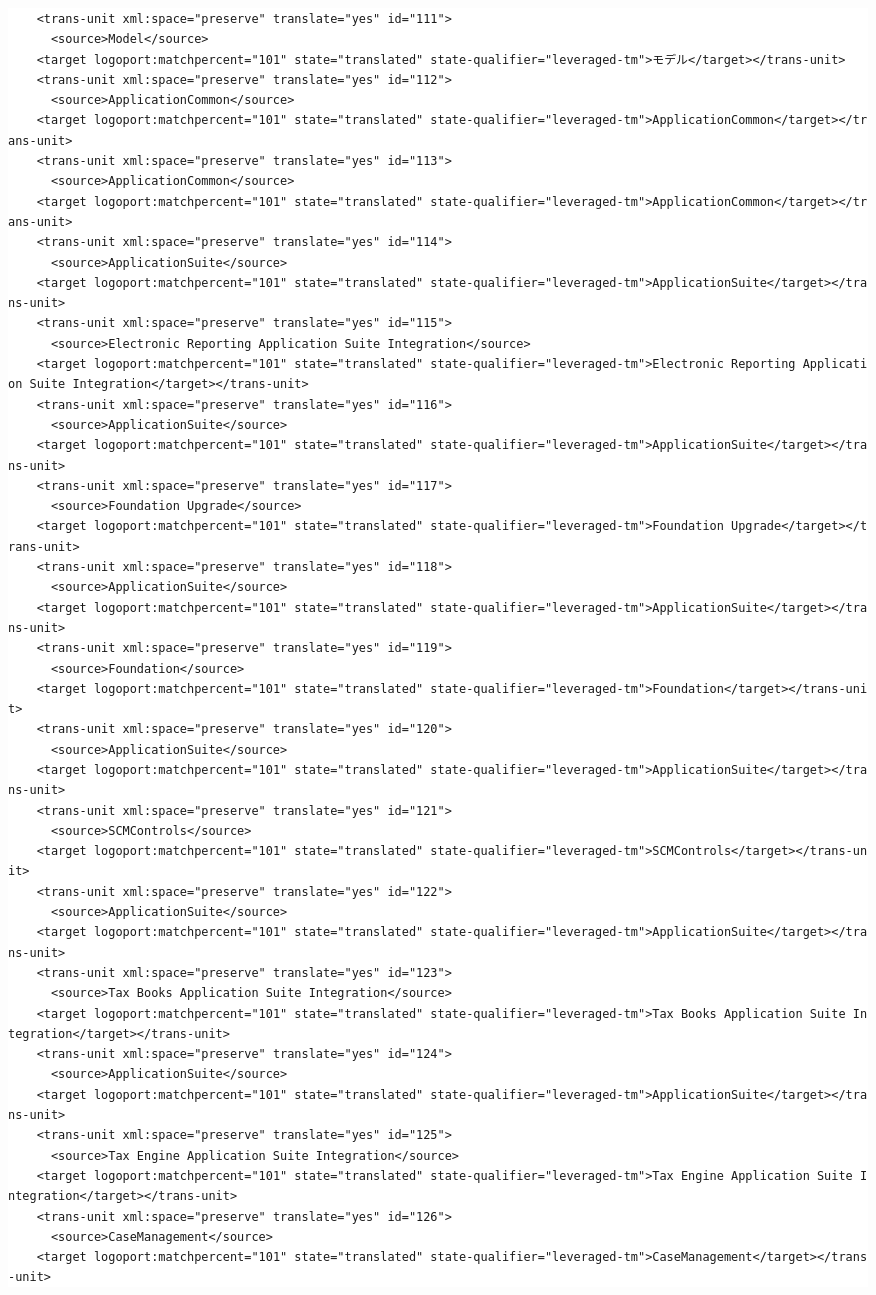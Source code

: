         <trans-unit xml:space="preserve" translate="yes" id="111">
          <source>Model</source>
        <target logoport:matchpercent="101" state="translated" state-qualifier="leveraged-tm">モデル</target></trans-unit>
        <trans-unit xml:space="preserve" translate="yes" id="112">
          <source>ApplicationCommon</source>
        <target logoport:matchpercent="101" state="translated" state-qualifier="leveraged-tm">ApplicationCommon</target></trans-unit>
        <trans-unit xml:space="preserve" translate="yes" id="113">
          <source>ApplicationCommon</source>
        <target logoport:matchpercent="101" state="translated" state-qualifier="leveraged-tm">ApplicationCommon</target></trans-unit>
        <trans-unit xml:space="preserve" translate="yes" id="114">
          <source>ApplicationSuite</source>
        <target logoport:matchpercent="101" state="translated" state-qualifier="leveraged-tm">ApplicationSuite</target></trans-unit>
        <trans-unit xml:space="preserve" translate="yes" id="115">
          <source>Electronic Reporting Application Suite Integration</source>
        <target logoport:matchpercent="101" state="translated" state-qualifier="leveraged-tm">Electronic Reporting Application Suite Integration</target></trans-unit>
        <trans-unit xml:space="preserve" translate="yes" id="116">
          <source>ApplicationSuite</source>
        <target logoport:matchpercent="101" state="translated" state-qualifier="leveraged-tm">ApplicationSuite</target></trans-unit>
        <trans-unit xml:space="preserve" translate="yes" id="117">
          <source>Foundation Upgrade</source>
        <target logoport:matchpercent="101" state="translated" state-qualifier="leveraged-tm">Foundation Upgrade</target></trans-unit>
        <trans-unit xml:space="preserve" translate="yes" id="118">
          <source>ApplicationSuite</source>
        <target logoport:matchpercent="101" state="translated" state-qualifier="leveraged-tm">ApplicationSuite</target></trans-unit>
        <trans-unit xml:space="preserve" translate="yes" id="119">
          <source>Foundation</source>
        <target logoport:matchpercent="101" state="translated" state-qualifier="leveraged-tm">Foundation</target></trans-unit>
        <trans-unit xml:space="preserve" translate="yes" id="120">
          <source>ApplicationSuite</source>
        <target logoport:matchpercent="101" state="translated" state-qualifier="leveraged-tm">ApplicationSuite</target></trans-unit>
        <trans-unit xml:space="preserve" translate="yes" id="121">
          <source>SCMControls</source>
        <target logoport:matchpercent="101" state="translated" state-qualifier="leveraged-tm">SCMControls</target></trans-unit>
        <trans-unit xml:space="preserve" translate="yes" id="122">
          <source>ApplicationSuite</source>
        <target logoport:matchpercent="101" state="translated" state-qualifier="leveraged-tm">ApplicationSuite</target></trans-unit>
        <trans-unit xml:space="preserve" translate="yes" id="123">
          <source>Tax Books Application Suite Integration</source>
        <target logoport:matchpercent="101" state="translated" state-qualifier="leveraged-tm">Tax Books Application Suite Integration</target></trans-unit>
        <trans-unit xml:space="preserve" translate="yes" id="124">
          <source>ApplicationSuite</source>
        <target logoport:matchpercent="101" state="translated" state-qualifier="leveraged-tm">ApplicationSuite</target></trans-unit>
        <trans-unit xml:space="preserve" translate="yes" id="125">
          <source>Tax Engine Application Suite Integration</source>
        <target logoport:matchpercent="101" state="translated" state-qualifier="leveraged-tm">Tax Engine Application Suite Integration</target></trans-unit>
        <trans-unit xml:space="preserve" translate="yes" id="126">
          <source>CaseManagement</source>
        <target logoport:matchpercent="101" state="translated" state-qualifier="leveraged-tm">CaseManagement</target></trans-unit>